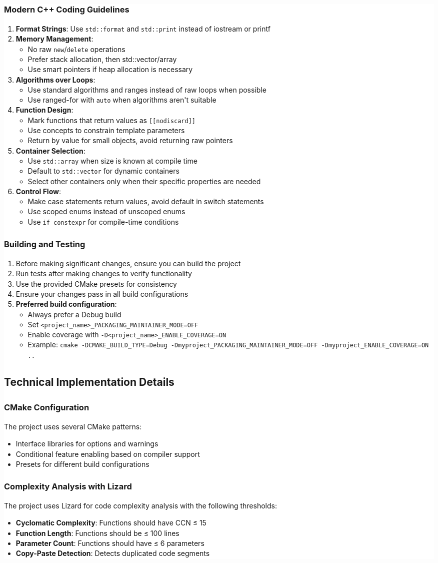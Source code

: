### Modern C++ Coding Guidelines

1. **Format Strings**: Use `std::format` and `std::print` instead of iostream or printf
2. **Memory Management**: 
   - No raw `new`/`delete` operations
   - Prefer stack allocation, then std::vector/array
   - Use smart pointers if heap allocation is necessary
3. **Algorithms over Loops**: 
   - Use standard algorithms and ranges instead of raw loops when possible
   - Use ranged-for with `auto` when algorithms aren't suitable
4. **Function Design**:
   - Mark functions that return values as `[[nodiscard]]`
   - Use concepts to constrain template parameters
   - Return by value for small objects, avoid returning raw pointers
5. **Container Selection**:
   - Use `std::array` when size is known at compile time
   - Default to `std::vector` for dynamic containers
   - Select other containers only when their specific properties are needed
6. **Control Flow**:
   - Make case statements return values, avoid default in switch statements
   - Use scoped enums instead of unscoped enums
   - Use `if constexpr` for compile-time conditions

### Building and Testing

1. Before making significant changes, ensure you can build the project
2. Run tests after making changes to verify functionality
3. Use the provided CMake presets for consistency
4. Ensure your changes pass in all build configurations
5. **Preferred build configuration**:
   - Always prefer a Debug build
   - Set `<project_name>_PACKAGING_MAINTAINER_MODE=OFF`
   - Enable coverage with `-D<project_name>_ENABLE_COVERAGE=ON`
   - Example: `cmake -DCMAKE_BUILD_TYPE=Debug -Dmyproject_PACKAGING_MAINTAINER_MODE=OFF -Dmyproject_ENABLE_COVERAGE=ON ..`

## Technical Implementation Details

### CMake Configuration

The project uses several CMake patterns:

- Interface libraries for options and warnings
- Conditional feature enabling based on compiler support
- Presets for different build configurations

### Complexity Analysis with Lizard

The project uses Lizard for code complexity analysis with the following thresholds:

- **Cyclomatic Complexity**: Functions should have CCN ≤ 15
- **Function Length**: Functions should be ≤ 100 lines
- **Parameter Count**: Functions should have ≤ 6 parameters
- **Copy-Paste Detection**: Detects duplicated code segments

